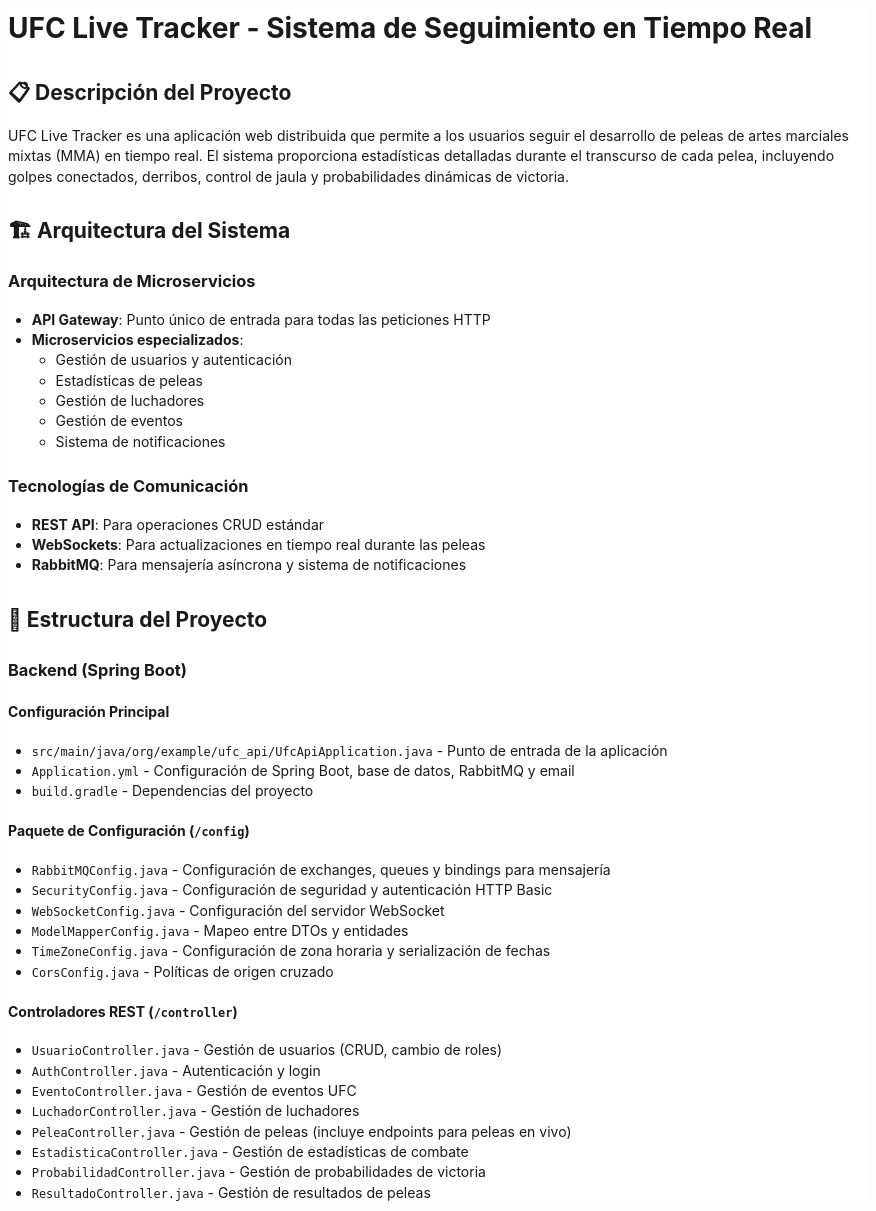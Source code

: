 # UFC Live Tracker - Sistema de Seguimiento en Tiempo Real

## 📋 Descripción del Proyecto

UFC Live Tracker es una aplicación web distribuida que permite a los usuarios seguir el desarrollo de peleas de artes marciales mixtas (MMA) en tiempo real. El sistema proporciona estadísticas detalladas durante el transcurso de cada pelea, incluyendo golpes conectados, derribos, control de jaula y probabilidades dinámicas de victoria.

## 🏗️ Arquitectura del Sistema

### Arquitectura de Microservicios
- **API Gateway**: Punto único de entrada para todas las peticiones HTTP
- **Microservicios especializados**:
  - Gestión de usuarios y autenticación
  - Estadísticas de peleas
  - Gestión de luchadores
  - Gestión de eventos
  - Sistema de notificaciones

### Tecnologías de Comunicación
- **REST API**: Para operaciones CRUD estándar
- **WebSockets**: Para actualizaciones en tiempo real durante las peleas
- **RabbitMQ**: Para mensajería asíncrona y sistema de notificaciones

## 📁 Estructura del Proyecto

### Backend (Spring Boot)

#### Configuración Principal
- `src/main/java/org/example/ufc_api/UfcApiApplication.java` - Punto de entrada de la aplicación
- `Application.yml` - Configuración de Spring Boot, base de datos, RabbitMQ y email
- `build.gradle` - Dependencias del proyecto

#### Paquete de Configuración (`/config`)
- `RabbitMQConfig.java` - Configuración de exchanges, queues y bindings para mensajería
- `SecurityConfig.java` - Configuración de seguridad y autenticación HTTP Basic
- `WebSocketConfig.java` - Configuración del servidor WebSocket
- `ModelMapperConfig.java` - Mapeo entre DTOs y entidades
- `TimeZoneConfig.java` - Configuración de zona horaria y serialización de fechas
- `CorsConfig.java` - Políticas de origen cruzado

#### Controladores REST (`/controller`)
- `UsuarioController.java` - Gestión de usuarios (CRUD, cambio de roles)
- `AuthController.java` - Autenticación y login
- `EventoController.java` - Gestión de eventos UFC
- `LuchadorController.java` - Gestión de luchadores
- `PeleaController.java` - Gestión de peleas (incluye endpoints para peleas en vivo)
- `EstadisticaController.java` - Gestión de estadísticas de combate
- `ProbabilidadController.java` - Gestión de probabilidades de victoria
- `ResultadoController.java` - Gestión de resultados de peleas
